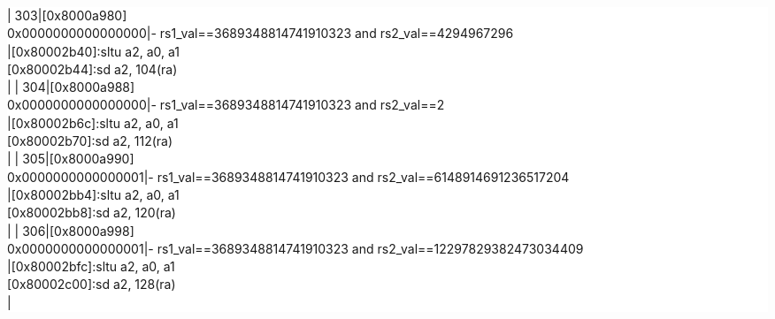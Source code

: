| 303|[0x8000a980]<br>0x0000000000000000|- rs1_val==3689348814741910323 and rs2_val==4294967296<br>                                                                                                                                                                      |[0x80002b40]:sltu a2, a0, a1<br> [0x80002b44]:sd a2, 104(ra)<br>    |
| 304|[0x8000a988]<br>0x0000000000000000|- rs1_val==3689348814741910323 and rs2_val==2<br>                                                                                                                                                                               |[0x80002b6c]:sltu a2, a0, a1<br> [0x80002b70]:sd a2, 112(ra)<br>    |
| 305|[0x8000a990]<br>0x0000000000000001|- rs1_val==3689348814741910323 and rs2_val==6148914691236517204<br>                                                                                                                                                             |[0x80002bb4]:sltu a2, a0, a1<br> [0x80002bb8]:sd a2, 120(ra)<br>    |
| 306|[0x8000a998]<br>0x0000000000000001|- rs1_val==3689348814741910323 and rs2_val==12297829382473034409<br>                                                                                                                                                            |[0x80002bfc]:sltu a2, a0, a1<br> [0x80002c00]:sd a2, 128(ra)<br>    |

